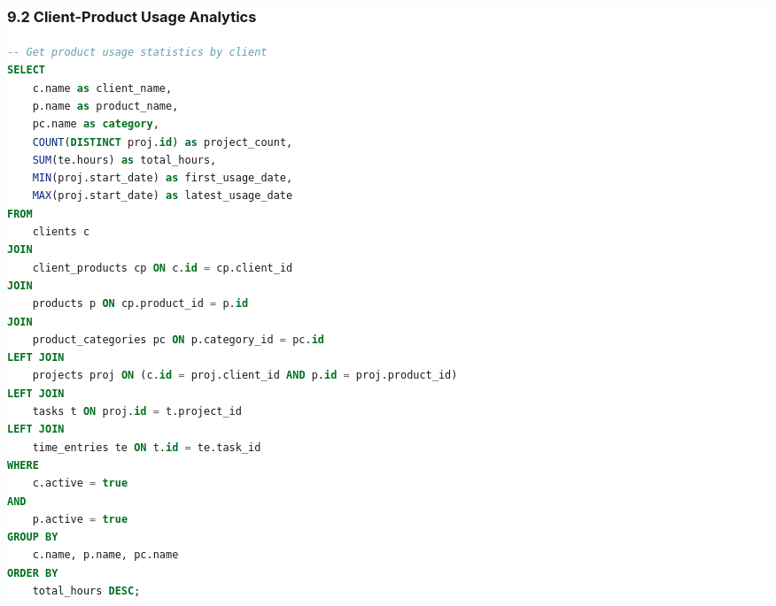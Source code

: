 ### 9.2 Client-Product Usage Analytics
```sql
-- Get product usage statistics by client
SELECT 
    c.name as client_name,
    p.name as product_name,
    pc.name as category,
    COUNT(DISTINCT proj.id) as project_count,
    SUM(te.hours) as total_hours,
    MIN(proj.start_date) as first_usage_date,
    MAX(proj.start_date) as latest_usage_date
FROM 
    clients c
JOIN 
    client_products cp ON c.id = cp.client_id
JOIN 
    products p ON cp.product_id = p.id
JOIN 
    product_categories pc ON p.category_id = pc.id
LEFT JOIN 
    projects proj ON (c.id = proj.client_id AND p.id = proj.product_id)
LEFT JOIN 
    tasks t ON proj.id = t.project_id
LEFT JOIN 
    time_entries te ON t.id = te.task_id
WHERE 
    c.active = true
AND 
    p.active = true
GROUP BY 
    c.name, p.name, pc.name
ORDER BY 
    total_hours DESC;
``` 